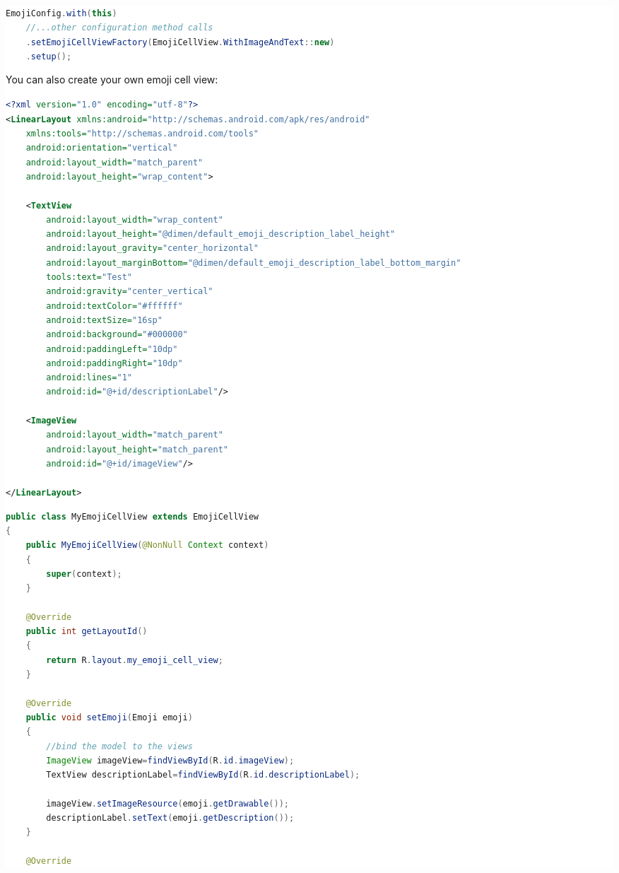 ```java
EmojiConfig.with(this)
    //...other configuration method calls
    .setEmojiCellViewFactory(EmojiCellView.WithImageAndText::new)
    .setup();
```

You can also create your own emoji cell view:

```xml
<?xml version="1.0" encoding="utf-8"?>
<LinearLayout xmlns:android="http://schemas.android.com/apk/res/android"
    xmlns:tools="http://schemas.android.com/tools"
    android:orientation="vertical"
    android:layout_width="match_parent"
    android:layout_height="wrap_content">

    <TextView
        android:layout_width="wrap_content"
        android:layout_height="@dimen/default_emoji_description_label_height"
        android:layout_gravity="center_horizontal"
        android:layout_marginBottom="@dimen/default_emoji_description_label_bottom_margin"
        tools:text="Test"
        android:gravity="center_vertical"
        android:textColor="#ffffff"
        android:textSize="16sp"
        android:background="#000000"
        android:paddingLeft="10dp"
        android:paddingRight="10dp"
        android:lines="1"
        android:id="@+id/descriptionLabel"/>

    <ImageView
        android:layout_width="match_parent"
        android:layout_height="match_parent"
        android:id="@+id/imageView"/>

</LinearLayout>
```

```java
public class MyEmojiCellView extends EmojiCellView
{
    public MyEmojiCellView(@NonNull Context context)
    {
        super(context);
    }

    @Override
    public int getLayoutId()
    {
        return R.layout.my_emoji_cell_view;
    }

    @Override
    public void setEmoji(Emoji emoji)
    {
        //bind the model to the views
        ImageView imageView=findViewById(R.id.imageView);
        TextView descriptionLabel=findViewById(R.id.descriptionLabel);

        imageView.setImageResource(emoji.getDrawable());
        descriptionLabel.setText(emoji.getDescription());
    }

    @Override
```